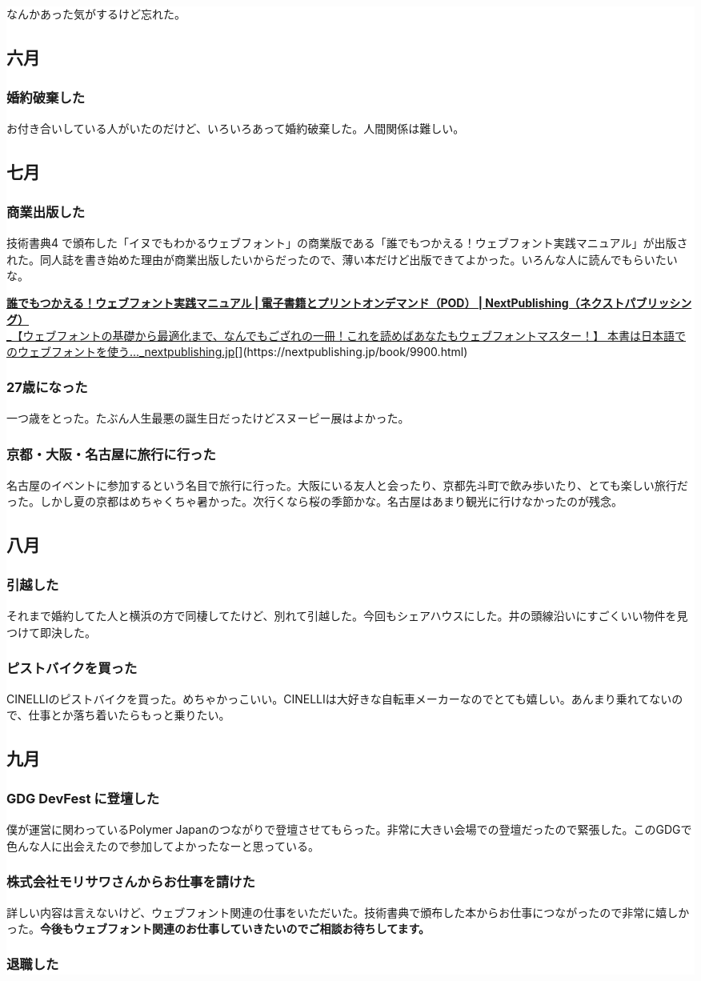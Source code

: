 なんかあった気がするけど忘れた。

## 六月

### 婚約破棄した

お付き合いしている人がいたのだけど、いろいろあって婚約破棄した。人間関係は難しい。

## 七月

### 商業出版した

技術書典4 で頒布した「イヌでもわかるウェブフォント」の商業版である「誰でもつかえる！ウェブフォント実践マニュアル」が出版された。同人誌を書き始めた理由が商業出版したいからだったので、薄い本だけど出版できてよかった。いろんな人に読んでもらいたいな。

[**誰でもつかえる！ウェブフォント実践マニュアル | 電子書籍とプリントオンデマンド（POD） | NextPublishing（ネクストパブリッシング）**  
_【ウェブフォントの基礎から最適化まで、なんでもござれの一冊！これを読めばあなたもウェブフォントマスター！】 本書は日本語でのウェブフォントを使う..._nextpublishing.jp](https://nextpublishing.jp/book/9900.html "https://nextpublishing.jp/book/9900.html")[](https://nextpublishing.jp/book/9900.html)

### 27歳になった

一つ歳をとった。たぶん人生最悪の誕生日だったけどスヌーピー展はよかった。

### 京都・大阪・名古屋に旅行に行った

名古屋のイベントに参加するという名目で旅行に行った。大阪にいる友人と会ったり、京都先斗町で飲み歩いたり、とても楽しい旅行だった。しかし夏の京都はめちゃくちゃ暑かった。次行くなら桜の季節かな。名古屋はあまり観光に行けなかったのが残念。

## 八月

### 引越した

それまで婚約してた人と横浜の方で同棲してたけど、別れて引越した。今回もシェアハウスにした。井の頭線沿いにすごくいい物件を見つけて即決した。

### ピストバイクを買った

CINELLIのピストバイクを買った。めちゃかっこいい。CINELLIは大好きな自転車メーカーなのでとても嬉しい。あんまり乗れてないので、仕事とか落ち着いたらもっと乗りたい。

## 九月

### GDG DevFest に登壇した

僕が運営に関わっているPolymer Japanのつながりで登壇させてもらった。非常に大きい会場での登壇だったので緊張した。このGDGで色んな人に出会えたので参加してよかったなーと思っている。

### 株式会社モリサワさんからお仕事を請けた

詳しい内容は言えないけど、ウェブフォント関連の仕事をいただいた。技術書典で頒布した本からお仕事につながったので非常に嬉しかった。**今後もウェブフォント関連のお仕事していきたいのでご相談お待ちしてます。**

### 退職した
